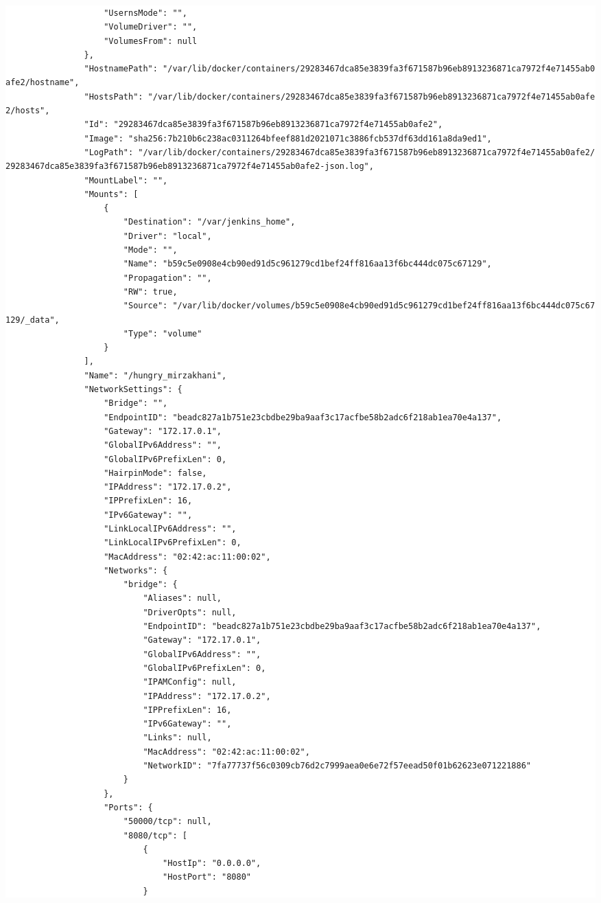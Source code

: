 	                    "UsernsMode": "",
	                    "VolumeDriver": "",
	                    "VolumesFrom": null
	                },
	                "HostnamePath": "/var/lib/docker/containers/29283467dca85e3839fa3f671587b96eb8913236871ca7972f4e71455ab0afe2/hostname",
	                "HostsPath": "/var/lib/docker/containers/29283467dca85e3839fa3f671587b96eb8913236871ca7972f4e71455ab0afe2/hosts",
	                "Id": "29283467dca85e3839fa3f671587b96eb8913236871ca7972f4e71455ab0afe2",
	                "Image": "sha256:7b210b6c238ac0311264bfeef881d2021071c3886fcb537df63dd161a8da9ed1",
	                "LogPath": "/var/lib/docker/containers/29283467dca85e3839fa3f671587b96eb8913236871ca7972f4e71455ab0afe2/29283467dca85e3839fa3f671587b96eb8913236871ca7972f4e71455ab0afe2-json.log",
	                "MountLabel": "",
	                "Mounts": [
	                    {
	                        "Destination": "/var/jenkins_home",
	                        "Driver": "local",
	                        "Mode": "",
	                        "Name": "b59c5e0908e4cb90ed91d5c961279cd1bef24ff816aa13f6bc444dc075c67129",
	                        "Propagation": "",
	                        "RW": true,
	                        "Source": "/var/lib/docker/volumes/b59c5e0908e4cb90ed91d5c961279cd1bef24ff816aa13f6bc444dc075c67129/_data",
	                        "Type": "volume"
	                    }
	                ],
	                "Name": "/hungry_mirzakhani",
	                "NetworkSettings": {
	                    "Bridge": "",
	                    "EndpointID": "beadc827a1b751e23cbdbe29ba9aaf3c17acfbe58b2adc6f218ab1ea70e4a137",
	                    "Gateway": "172.17.0.1",
	                    "GlobalIPv6Address": "",
	                    "GlobalIPv6PrefixLen": 0,
	                    "HairpinMode": false,
	                    "IPAddress": "172.17.0.2",
	                    "IPPrefixLen": 16,
	                    "IPv6Gateway": "",
	                    "LinkLocalIPv6Address": "",
	                    "LinkLocalIPv6PrefixLen": 0,
	                    "MacAddress": "02:42:ac:11:00:02",
	                    "Networks": {
	                        "bridge": {
	                            "Aliases": null,
	                            "DriverOpts": null,
	                            "EndpointID": "beadc827a1b751e23cbdbe29ba9aaf3c17acfbe58b2adc6f218ab1ea70e4a137",
	                            "Gateway": "172.17.0.1",
	                            "GlobalIPv6Address": "",
	                            "GlobalIPv6PrefixLen": 0,
	                            "IPAMConfig": null,
	                            "IPAddress": "172.17.0.2",
	                            "IPPrefixLen": 16,
	                            "IPv6Gateway": "",
	                            "Links": null,
	                            "MacAddress": "02:42:ac:11:00:02",
	                            "NetworkID": "7fa77737f56c0309cb76d2c7999aea0e6e72f57eead50f01b62623e071221886"
	                        }
	                    },
	                    "Ports": {
	                        "50000/tcp": null,
	                        "8080/tcp": [
	                            {
	                                "HostIp": "0.0.0.0",
	                                "HostPort": "8080"
	                            }